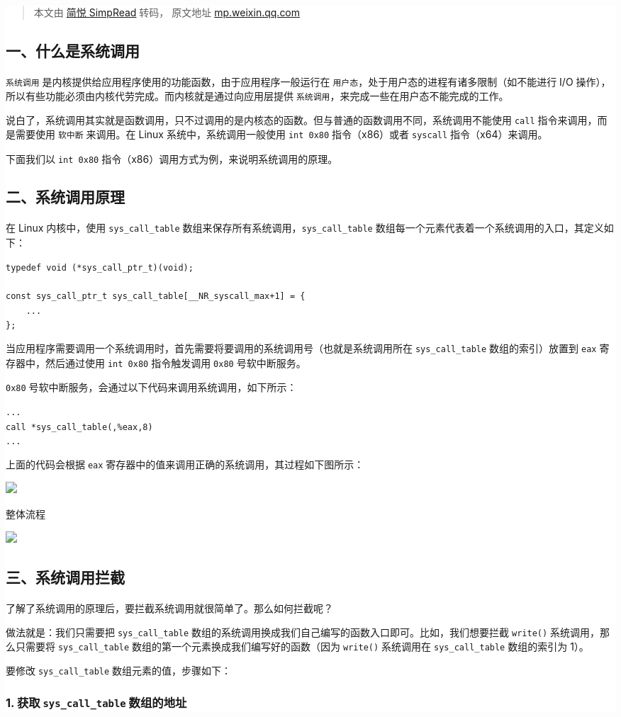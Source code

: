 > 本文由 [简悦 SimpRead](http://ksria.com/simpread/) 转码， 原文地址 [mp.weixin.qq.com](https://mp.weixin.qq.com/s?__biz=MzAxNDI5NzEzNg==&mid=2651170209&idx=1&sn=060ee1c374258db50ba2434f32674fbf&chksm=806474feb713fde8ecefd555d231dde9e559eb15666c6d99b8d3fb26b98933baead8bd3271b0&mpshare=1&scene=1&srcid=0214pENoszLY6Q6bBgJpVdI1&sharer_sharetime=1644812808498&sharer_shareid=7fece245937ac96f04f0fb8e1311fff1#rd)

一、什么是系统调用
---------

`系统调用` 是内核提供给应用程序使用的功能函数，由于应用程序一般运行在 `用户态`，处于用户态的进程有诸多限制（如不能进行 I/O 操作），所以有些功能必须由内核代劳完成。而内核就是通过向应用层提供 `系统调用`，来完成一些在用户态不能完成的工作。

说白了，系统调用其实就是函数调用，只不过调用的是内核态的函数。但与普通的函数调用不同，系统调用不能使用 `call` 指令来调用，而是需要使用 `软中断` 来调用。在 Linux 系统中，系统调用一般使用 `int 0x80` 指令（x86）或者 `syscall` 指令（x64）来调用。

下面我们以 `int 0x80` 指令（x86）调用方式为例，来说明系统调用的原理。

二、系统调用原理
--------

在 Linux 内核中，使用 `sys_call_table` 数组来保存所有系统调用，`sys_call_table` 数组每一个元素代表着一个系统调用的入口，其定义如下：

```
typedef void (*sys_call_ptr_t)(void);

const sys_call_ptr_t sys_call_table[__NR_syscall_max+1] = {
    ...
};
```

当应用程序需要调用一个系统调用时，首先需要将要调用的系统调用号（也就是系统调用所在 `sys_call_table` 数组的索引）放置到 `eax` 寄存器中，然后通过使用 `int 0x80` 指令触发调用 `0x80` 号软中断服务。

`0x80` 号软中断服务，会通过以下代码来调用系统调用，如下所示：

```
...
call *sys_call_table(,%eax,8)
...
```

上面的代码会根据 `eax` 寄存器中的值来调用正确的系统调用，其过程如下图所示：

![](https://mmbiz.qpic.cn/mmbiz_jpg/ciab8jTiab9J7ogndHy01HFemoyqaibibicExYx2lATS8NDPydaicw5wEKEjasDwWUgnKzWibnCoicw55Xrs4okkFDfia7A/640?wx_fmt=jpeg)

整体流程  

![](https://mmbiz.qpic.cn/mmbiz_png/cYSwmJQric6lqibOYp8ENMHnMLo8WdbOA6e3aVJ0oeKf4pbK2iade8fVtibsE8cLXCX5g3xxpAFwu65XM7b4Z57l5w/640?wx_fmt=png)

三、系统调用拦截
--------

了解了系统调用的原理后，要拦截系统调用就很简单了。那么如何拦截呢？

做法就是：我们只需要把 `sys_call_table` 数组的系统调用换成我们自己编写的函数入口即可。比如，我们想要拦截 `write()` 系统调用，那么只需要将 `sys_call_table` 数组的第一个元素换成我们编写好的函数（因为 `write()` 系统调用在 `sys_call_table` 数组的索引为 1）。

要修改 `sys_call_table` 数组元素的值，步骤如下：

### 1. 获取 `sys_call_table` 数组的地址
